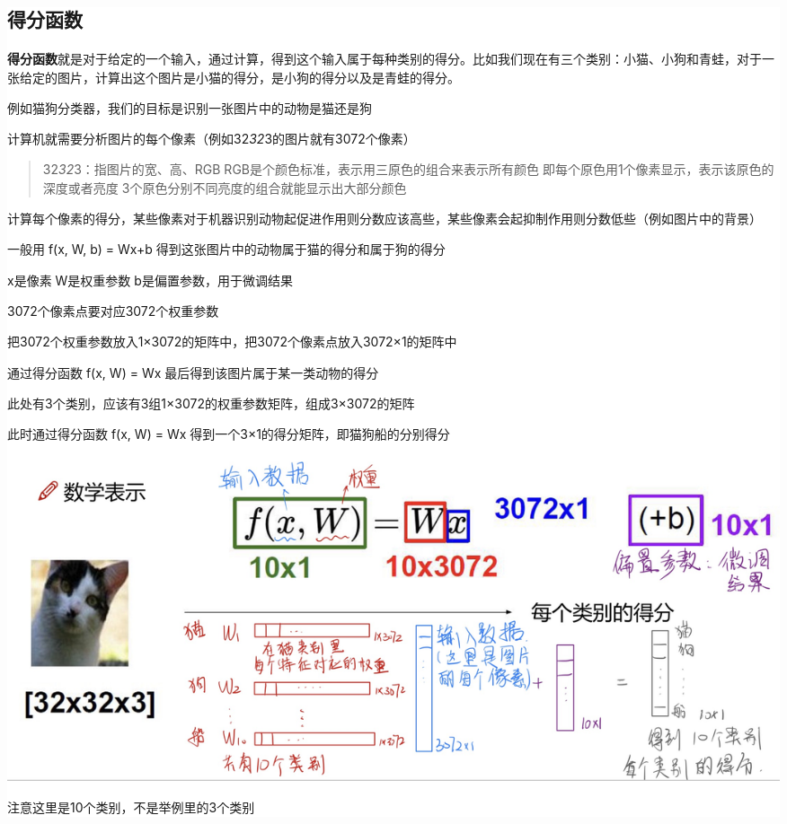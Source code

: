 ## 得分函数

**得分函数**就是对于给定的一个输入，通过计算，得到这个输入属于每种类别的得分。比如我们现在有三个类别：小猫、小狗和青蛙，对于一张给定的图片，计算出这个图片是小猫的得分，是小狗的得分以及是青蛙的得分。

例如猫狗分类器，我们的目标是识别一张图片中的动物是猫还是狗

计算机就需要分析图片的每个像素（例如32*32*3的图片就有3072个像素）

> 32*32*3：指图片的宽、高、RGB
RGB是个颜色标准，表示用三原色的组合来表示所有颜色
即每个原色用1个像素显示，表示该原色的深度或者亮度
3个原色分别不同亮度的组合就能显示出大部分颜色
> 

计算每个像素的得分，某些像素对于机器识别动物起促进作用则分数应该高些，某些像素会起抑制作用则分数低些（例如图片中的背景）

一般用 f(x, W, b) = Wx+b 得到这张图片中的动物属于猫的得分和属于狗的得分

x是像素
W是权重参数
b是偏置参数，用于微调结果

3072个像素点要对应3072个权重参数

把3072个权重参数放入1×3072的矩阵中，把3072个像素点放入3072×1的矩阵中

通过得分函数 f(x, W) = Wx 最后得到该图片属于某一类动物的得分

此处有3个类别，应该有3组1×3072的权重参数矩阵，组成3×3072的矩阵

此时通过得分函数 f(x, W) = Wx 得到一个3×1的得分矩阵，即猫狗船的分别得分

![注意这里是10个类别，不是举例里的3个类别](./assets/深度学习/Untitled.jpeg)

注意这里是10个类别，不是举例里的3个类别

